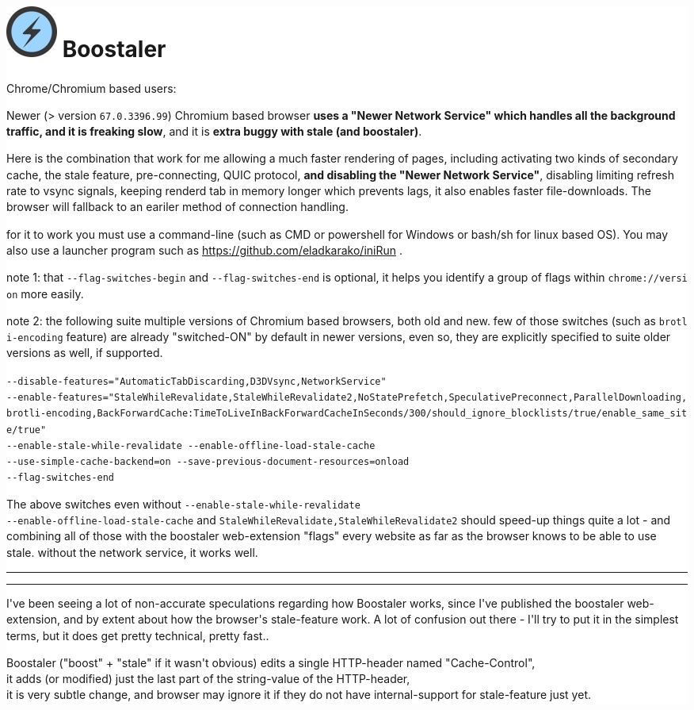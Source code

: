 <h1><img src="resources/icon.png" height="64" width="64"/> Boostaler</h1>

Chrome/Chromium based users: 

Newer (&gt; version <code>67.0.3396.99</code>) Chromium based browser <strong>uses a "Newer Network Service" which handles all the background traffic, and it is freaking slow</strong>, and it is <strong>extra buggy with stale (and boostaler)</strong>.

Here is the combination that work for me allowing a much faster rendering of pages, 
including activating two kinds of secondary cache, the stale feature, pre-connecting, QUIC protocol, <strong>and disabling the "Newer Network Service"</strong>, disabling limiting refresh rate to vsync signals, keeping renderd tab in memory longer which prevents lags, it also enables faster file-downloads. 
The browser will fallback to an eariler method of connection handling.

for it to work you must use a command-line (such as CMD or powershell for Windows or bash/sh for linux based OS). 
You may also use a launcher program such as https://github.com/eladkarako/iniRun .

note 1: that <code>--flag-switches-begin</code> and <code>--flag-switches-end</code> is optional, it helps you identify a group of flags within <code>chrome://version</code> more easily.

note 2: the following suite multiple versions of Chromium based browsers, both old and new. few of those switches (such as <code>brotli-encoding</code> feature) are already "switched-ON" by default in newer versions, even so, they are explicitly specified to suite older versions as well, if supported.

<code>--disable-features="AutomaticTabDiscarding,D3DVsync,NetworkService" --enable-features="StaleWhileRevalidate,StaleWhileRevalidate2,NoStatePrefetch,SpeculativePreconnect,ParallelDownloading,brotli-encoding,BackForwardCache:TimeToLiveInBackForwardCacheInSeconds/300/should_ignore_blocklists/true/enable_same_site/true" --enable-stale-while-revalidate --enable-offline-load-stale-cache --use-simple-cache-backend=on --save-previous-document-resources=onload --flag-switches-end</code>

The above switches even without <code>--enable-stale-while-revalidate --enable-offline-load-stale-cache</code> and <code>StaleWhileRevalidate,StaleWhileRevalidate2</code> should speed-up things quite a lot - and combining all of those with the boostaler web-extension "flags" every website as far as the browser knows to be able to use stale. without the network service, it works well.

<hr/>
<hr/>



I've been seeing a lot of non-accurate speculations regarding how Boostaler works, since I've published the boostaler web-extension, and by extent about how the browser's stale-feature work. A lot of confusion out there - I'll try to put it in the simplest terms, but it does get pretty technical, pretty fast..  

Boostaler ("boost" + "stale" if it wasn't obvious) edits a single HTTP-header named "Cache-Control",  
it adds (or modified) just the last part of the string-value of the HTTP-header,  
it is very subtle change, and browser may ignore it if they do not have internal-support for stale-feature just yet.
